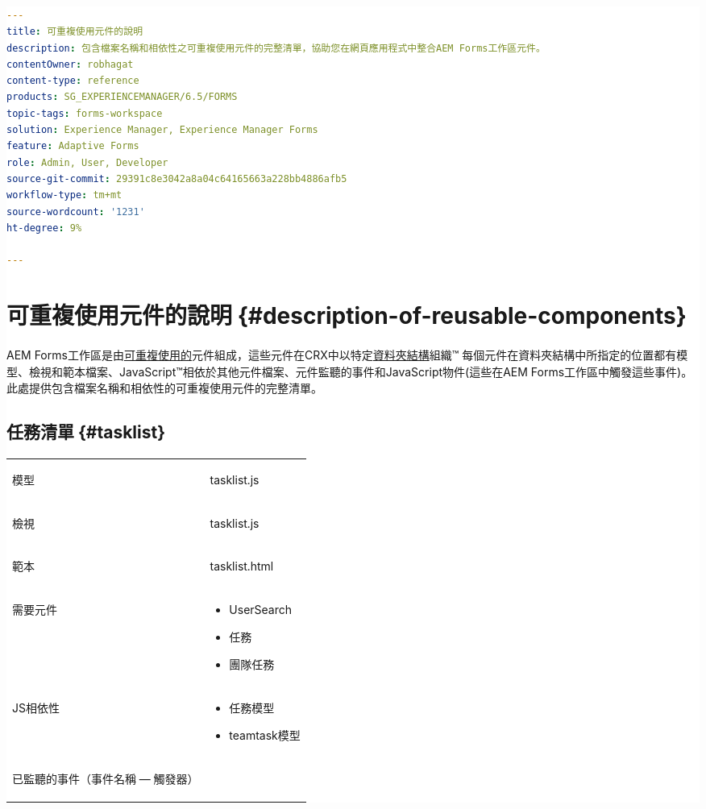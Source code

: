 ```yaml
---
title: 可重複使用元件的說明
description: 包含檔案名稱和相依性之可重複使用元件的完整清單，協助您在網頁應用程式中整合AEM Forms工作區元件。
contentOwner: robhagat
content-type: reference
products: SG_EXPERIENCEMANAGER/6.5/FORMS
topic-tags: forms-workspace
solution: Experience Manager, Experience Manager Forms
feature: Adaptive Forms
role: Admin, User, Developer
source-git-commit: 29391c8e3042a8a04c64165663a228bb4886afb5
workflow-type: tm+mt
source-wordcount: '1231'
ht-degree: 9%

---
```


# 可重複使用元件的說明 {#description-of-reusable-components}

AEM Forms工作區是由[可重複使用的](/help/forms/using/integrating-html-ws-components-web.md)元件組成，這些元件在CRX中以特定[資料夾結構](/help/forms/using/folder-structure.md)組織™ 每個元件在資料夾結構中所指定的位置都有模型、檢視和範本檔案、JavaScript™相依於其他元件檔案、元件監聽的事件和JavaScript物件(這些在AEM Forms工作區中觸發這些事件)。 此處提供包含檔案名稱和相依性的可重複使用元件的完整清單。

## 任務清單 {#tasklist}

<table>
 <tbody>
  <tr>
   <td><p>模型</p></td>
   <td><p>tasklist.js</p></td>
  </tr>
  <tr>
   <td><p>檢視</p></td>
   <td><p>tasklist.js</p></td>
  </tr>
  <tr>
   <td><p>範本</p></td>
   <td><p>tasklist.html</p></td>
  </tr>
  <tr>
   <td><p>需要元件</p></td>
   <td>
    <ul>
     <li><p>UserSearch</p></li>
     <li><p>任務</p></li>
     <li><p>團隊任務</p></li>
    </ul></td>
  </tr>
  <tr>
   <td><p>JS相依性</p></td>
   <td>
    <ul>
     <li><p>任務模型</p></li>
     <li><p>teamtask模型</p></li>
    </ul></td>
  </tr>
  <tr>
   <td><p>已監聽的事件（事件名稱 — 觸發器）</p></td>
   <td>
    <ul>